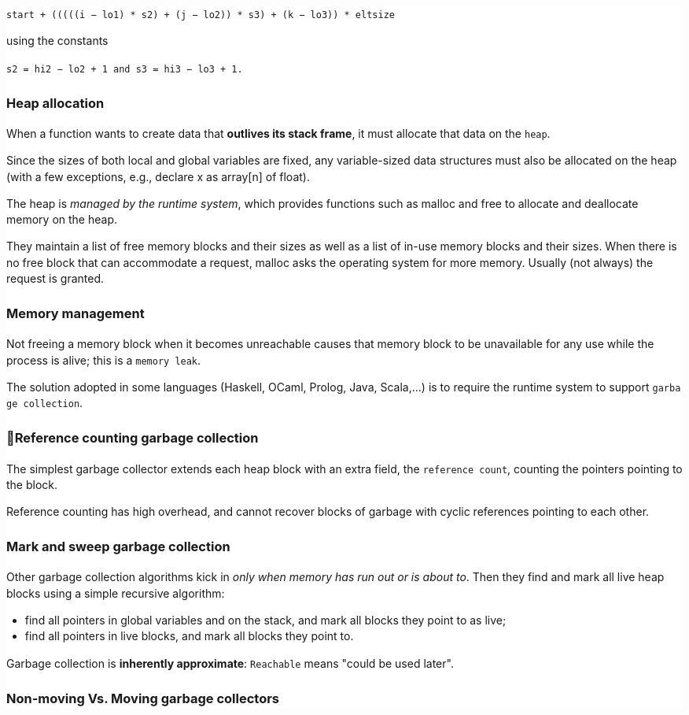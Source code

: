     start + (((((i − lo1) * s2) + (j − lo2)) * s3) + (k − lo3)) * eltsize

using the constants

    s2 = hi2 − lo2 + 1 and s3 = hi3 − lo3 + 1.

### Heap allocation

When a function wants to create data that **outlives its stack frame**, it
must allocate that data on the `heap`.

Since the sizes of both local and global variables are fixed, any
variable-sized data structures must also be allocated on the heap
(with a few exceptions, e.g., declare x as array[n] of float).

The heap is _managed by the runtime system_, which provides
functions such as malloc and free to allocate and deallocate
memory on the heap.

They maintain a list of free memory blocks and their sizes as well as
a list of in-use memory blocks and their sizes. When there is no free
block that can accommodate a request, malloc asks the operating
system for more memory. Usually (not always) the request is granted.

### Memory management

Not freeing a memory block when it becomes
unreachable causes that memory block to be unavailable for any use
while the process is alive; this is a `memory leak`.

The solution adopted in some
languages (Haskell, OCaml, Prolog, Java, Scala,...) is to require the
runtime system to support `garbage collection`.

### Reference counting garbage collection

The simplest garbage collector extends each heap block with an extra
field, the `reference count`, counting the pointers pointing to the block.

Reference counting has high overhead, and cannot recover blocks of
garbage with cyclic references pointing to each other.

### Mark and sweep garbage collection

Other garbage collection algorithms kick in _only when memory has
run out or is about to_. Then they find and mark all live heap blocks
using a simple recursive algorithm:

- find all pointers in global variables and on the stack, and mark all blocks they point to as live;
- find all pointers in live blocks, and mark all blocks they point to.

Garbage collection is **inherently approximate**: `Reachable` means "could be used later".

### Non-moving Vs. Moving garbage collectors
